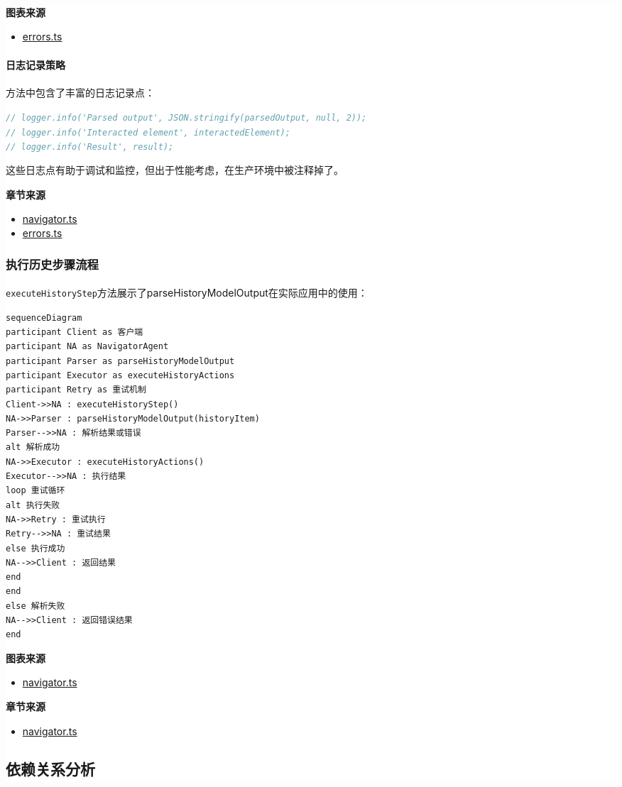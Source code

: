 **图表来源**
- [errors.ts](file://chrome-extension/src/background/agent/agents/errors.ts#L280-L314)

#### 日志记录策略

方法中包含了丰富的日志记录点：

```typescript
// logger.info('Parsed output', JSON.stringify(parsedOutput, null, 2));
// logger.info('Interacted element', interactedElement);
// logger.info('Result', result);
```

这些日志点有助于调试和监控，但出于性能考虑，在生产环境中被注释掉了。

**章节来源**
- [navigator.ts](file://chrome-extension/src/background/agent/agents/navigator.ts#L460-L461)
- [errors.ts](file://chrome-extension/src/background/agent/agents/errors.ts#L280-L314)

### 执行历史步骤流程

`executeHistoryStep`方法展示了parseHistoryModelOutput在实际应用中的使用：

```mermaid
sequenceDiagram
participant Client as 客户端
participant NA as NavigatorAgent
participant Parser as parseHistoryModelOutput
participant Executor as executeHistoryActions
participant Retry as 重试机制
Client->>NA : executeHistoryStep()
NA->>Parser : parseHistoryModelOutput(historyItem)
Parser-->>NA : 解析结果或错误
alt 解析成功
NA->>Executor : executeHistoryActions()
Executor-->>NA : 执行结果
loop 重试循环
alt 执行失败
NA->>Retry : 重试执行
Retry-->>NA : 重试结果
else 执行成功
NA-->>Client : 返回结果
end
end
else 解析失败
NA-->>Client : 返回错误结果
end
```

**图表来源**
- [navigator.ts](file://chrome-extension/src/background/agent/agents/navigator.ts#L538-L615)

**章节来源**
- [navigator.ts](file://chrome-extension/src/background/agent/agents/navigator.ts#L538-L615)

## 依赖关系分析
